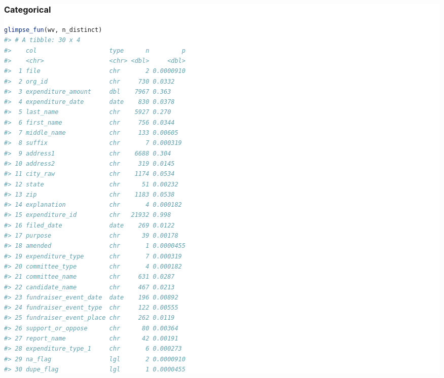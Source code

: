 ### Categorical

``` r
glimpse_fun(wv, n_distinct)
#> # A tibble: 30 x 4
#>    col                    type      n         p
#>    <chr>                  <chr> <dbl>     <dbl>
#>  1 file                   chr       2 0.0000910
#>  2 org_id                 chr     730 0.0332   
#>  3 expenditure_amount     dbl    7967 0.363    
#>  4 expenditure_date       date    830 0.0378   
#>  5 last_name              chr    5927 0.270    
#>  6 first_name             chr     756 0.0344   
#>  7 middle_name            chr     133 0.00605  
#>  8 suffix                 chr       7 0.000319 
#>  9 address1               chr    6688 0.304    
#> 10 address2               chr     319 0.0145   
#> 11 city_raw               chr    1174 0.0534   
#> 12 state                  chr      51 0.00232  
#> 13 zip                    chr    1183 0.0538   
#> 14 explanation            chr       4 0.000182 
#> 15 expenditure_id         chr   21932 0.998    
#> 16 filed_date             date    269 0.0122   
#> 17 purpose                chr      39 0.00178  
#> 18 amended                chr       1 0.0000455
#> 19 expenditure_type       chr       7 0.000319 
#> 20 committee_type         chr       4 0.000182 
#> 21 committee_name         chr     631 0.0287   
#> 22 candidate_name         chr     467 0.0213   
#> 23 fundraiser_event_date  date    196 0.00892  
#> 24 fundraiser_event_type  chr     122 0.00555  
#> 25 fundraiser_event_place chr     262 0.0119   
#> 26 support_or_oppose      chr      80 0.00364  
#> 27 report_name            chr      42 0.00191  
#> 28 expenditure_type_1     chr       6 0.000273 
#> 29 na_flag                lgl       2 0.0000910
#> 30 dupe_flag              lgl       1 0.0000455
```
